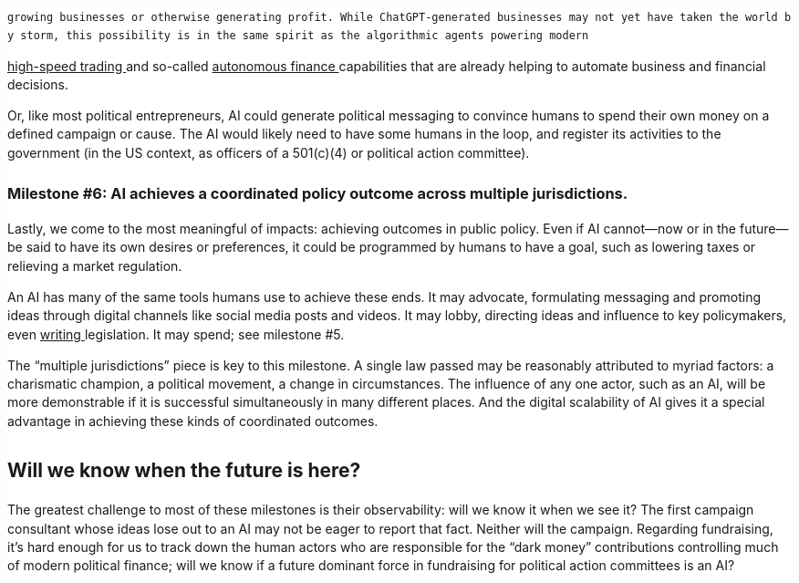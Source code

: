     growing businesses or otherwise generating profit. While ChatGPT-generated businesses may not yet have taken the world by storm, this possibility is in the same spirit as the algorithmic agents powering modern
  <a href="https://seekingalpha.com/article/4449351-high-frequency-trading">
      high-speed trading
  </a>
    and so-called
  <a href="https://hbr.org/sponsored/2021/08/how-ready-are-you-for-autonomous-finance-operations">
      autonomous finance
  </a>
    capabilities that are already helping to automate business and financial decisions.
</p>
<p>
  Or, like most political entrepreneurs, AI could generate political messaging to convince humans to spend their own money on a defined campaign or cause. The AI would likely need to have some humans in the loop, and register its activities to the government (in the US context, as officers of a 501(c)(4) or political action committee).
</p>

###  Milestone #6:    AI achieves a coordinated policy outcome across multiple jurisdictions.

<p>
  Lastly, we come to the most meaningful of impacts: achieving outcomes in public policy. Even if AI cannot&mdash;now or in the future&mdash;be said to have its own desires or preferences, it could be programmed by humans to have a goal, such as lowering taxes or relieving a market regulation.
</p>
<p>
  An AI has many of the same tools humans use to achieve these ends. It may advocate, formulating messaging and promoting ideas through digital channels like social media posts and videos. It may lobby, directing ideas and influence to key policymakers, even
  <a href="https://www.technologyreview.com/2023/03/14/1069717/how-ai-could-write-our-laws/">
      writing
  </a>
    legislation. It may spend; see milestone #5.
</p>
<p>
  The &ldquo;multiple jurisdictions&rdquo; piece is key to this milestone. A single law passed may be reasonably attributed to myriad factors: a charismatic champion, a political movement, a change in circumstances. The influence of any one actor, such as an AI, will be more demonstrable if it is successful simultaneously in many different places. And the digital scalability of AI gives it a special advantage in achieving these kinds of coordinated outcomes.
</p>

##      Will we know when the future is here?

<p>
  The greatest challenge to most of these milestones is their observability: will we know it when we see it? The first campaign consultant whose ideas lose out to an AI may not be eager to report that fact. Neither will the campaign. Regarding fundraising, it&rsquo;s hard enough for us to track down the human actors who are responsible for the &ldquo;dark money&rdquo; contributions controlling much of modern political finance; will we know if a future dominant force in fundraising for political action committees is an AI?
</p>
